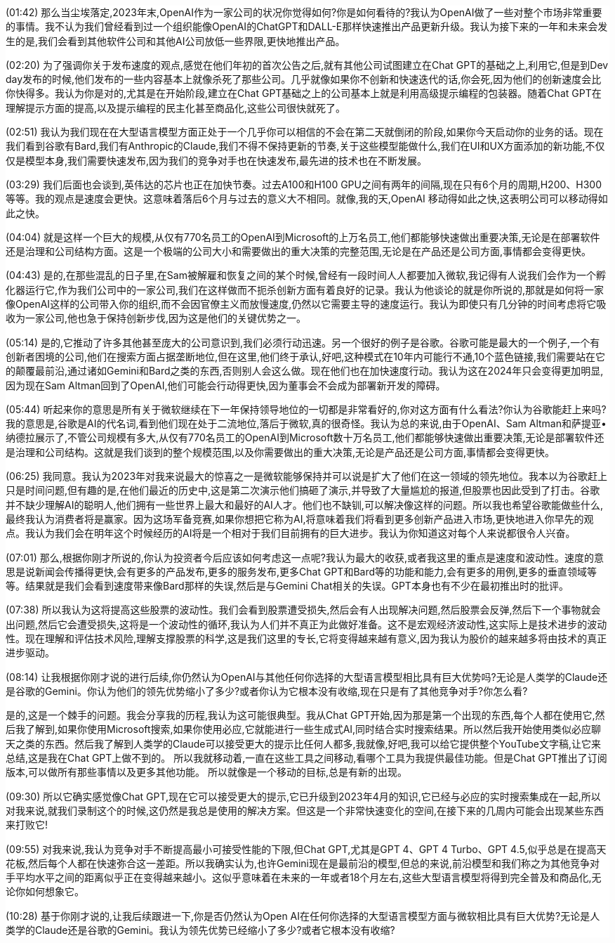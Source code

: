 (01:42) 那么当尘埃落定,2023年末,OpenAI作为一家公司的状况你觉得如何?你是如何看待的?我认为OpenAI做了一些对整个市场非常重要的事情。我不认为我们曾经看到过一个组织能像OpenAI的ChatGPT和DALL-E那样快速推出产品更新升级。我认为接下来的一年和未来会发生的是,我们会看到其他软件公司和其他AI公司放低一些界限,更快地推出产品。

(02:20) 为了强调你关于发布速度的观点,感觉在他们年初的首次公告之后,就有其他公司试图建立在Chat GPT的基础之上,利用它,但是到Dev day发布的时候,他们发布的一些内容基本上就像杀死了那些公司。几乎就像如果你不创新和快速迭代的话,你会死,因为他们的创新速度会比你快得多。我认为你是对的,尤其是在开始阶段,建立在Chat GPT基础之上的公司基本上就是利用高级提示编程的包装器。随着Chat GPT在理解提示方面的提高,以及提示编程的民主化甚至商品化,这些公司很快就死了。

(02:51) 我认为我们现在在大型语言模型方面正处于一个几乎你可以相信的不会在第二天就倒闭的阶段,如果你今天启动你的业务的话。现在我们看到谷歌有Bard,我们有Anthropic的Claude,我们不得不保持更新的节奏,关于这些模型能做什么,我们在UI和UX方面添加的新功能,不仅仅是模型本身,我们需要快速发布,因为我们的竞争对手也在快速发布,最先进的技术也在不断发展。

(03:29) 我们后面也会谈到,英伟达的芯片也正在加快节奏。过去A100和H100 GPU之间有两年的间隔,现在只有6个月的周期,H200、H300等等。我的观点是速度会更快。这意味着落后6个月与过去的意义大不相同。就像,我的天,OpenAI 移动得如此之快,这表明公司可以移动得如此之快。

(04:04) 就是这样一个巨大的规模,从仅有770名员工的OpenAI到Microsoft的上万名员工,他们都能够快速做出重要决策,无论是在部署软件还是治理和公司结构方面。这是一个极端的公司大小和需要做出的重大决策的完整范围,无论是在产品还是公司方面,事情都会变得更快。

(04:43) 是的,在那些混乱的日子里,在Sam被解雇和恢复之间的某个时候,曾经有一段时间人人都要加入微软,我记得有人说我们会作为一个孵化器运行它,作为我们公司中的一家公司,我们在这样做而不扼杀创新方面有着良好的记录。我认为他谈论的就是你所说的,那就是如何将一家像OpenAI这样的公司带入你的组织,而不会因官僚主义而放慢速度,仍然以它需要主导的速度运行。我认为即使只有几分钟的时间考虑将它吸收为一家公司,他也急于保持创新步伐,因为这是他们的关键优势之一。

(05:14) 是的,它推动了许多其他甚至庞大的公司意识到,我们必须行动迅速。另一个很好的例子是谷歌。谷歌可能是最大的一个例子,一个有创新者困境的公司,他们在搜索方面占据垄断地位,但在这里,他们终于承认,好吧,这种模式在10年内可能行不通,10个蓝色链接,我们需要站在它的颠覆最前沿,通过诸如Gemini和Bard之类的东西,否则别人会这么做。现在他们也在加快速度行动。我认为这在2024年只会变得更加明显,因为现在Sam Altman回到了OpenAI,他们可能会行动得更快,因为董事会不会成为部署新开发的障碍。

(05:44) 听起来你的意思是所有关于微软继续在下一年保持领导地位的一切都是非常看好的,你对这方面有什么看法?你认为谷歌能赶上来吗?我的意思是,谷歌是AI的代名词,看到他们现在处于二流地位,落后于微软,真的很奇怪。我认为总的来说,由于OpenAI、Sam Altman和萨提亚•纳德拉展示了,不管公司规模有多大,从仅有770名员工的OpenAI到Microsoft数十万名员工,他们都能够快速做出重要决策,无论是部署软件还是治理和公司结构。这就是我们谈到的整个规模范围,以及你需要做出的重大决策,无论是产品还是公司方面,事情都会变得更快。

(06:25) 我同意。我认为2023年对我来说最大的惊喜之一是微软能够保持并可以说是扩大了他们在这一领域的领先地位。我本以为谷歌赶上只是时间问题,但有趣的是,在他们最近的历史中,这是第二次演示他们搞砸了演示,并导致了大量尴尬的报道,但股票也因此受到了打击。谷歌并不缺少理解AI的聪明人,他们拥有一些世界上最大和最好的AI人才。他们也不缺钏,可以解决像这样的问题。所以我也希望谷歌能做些什么,最终我认为消费者将是赢家。因为这场军备竞赛,如果你想把它称为AI,将意味着我们将看到更多创新产品进入市场,更快地进入你早先的观点。我认为我们会在明年这个时候经历的AI将是一个相对于我们目前拥有的巨大进步。我认为你知道这对每个人来说都很令人兴奋。

(07:01) 那么,根据你刚才所说的,你认为投资者今后应该如何考虑这一点呢?我认为最大的收获,或者我这里的重点是速度和波动性。速度的意思是说新闻会传播得更快,会有更多的产品发布,更多的服务发布,更多Chat GPT和Bard等的功能和能力,会有更多的用例,更多的垂直领域等等。结果就是我们会看到速度带来像Bard那样的失误,然后是与Gemini Chat相关的失误。GPT本身也有不少在最初推出时的批评。

(07:38) 所以我认为这将提高这些股票的波动性。我们会看到股票遭受损失,然后会有人出现解决问题,然后股票会反弹,然后下一个事物就会出问题,然后它会遭受损失,这将是一个波动性的循环,我认为人们并不真正为此做好准备。这不是宏观经济波动性,这实际上是技术进步的波动性。现在理解和评估技术风险,理解支撑股票的科学,这是我们这里的专长,它将变得越来越有意义,因为我认为股价的越来越多将由技术的真正进步驱动。

(08:14) 让我根据你刚才说的进行后续,你仍然认为OpenAI与其他任何你选择的大型语言模型相比具有巨大优势吗?无论是人类学的Claude还是谷歌的Gemini。你认为他们的领先优势缩小了多少?或者你认为它根本没有收缩,现在只是有了其他竞争对手?你怎么看?

是的,这是一个棘手的问题。我会分享我的历程,我认为这可能很典型。我从Chat GPT开始,因为那是第一个出现的东西,每个人都在使用它,然后我了解到,如果你使用Microsoft搜索,如果你使用必应,它就能进行一些生成式AI,同时结合实时搜索结果。所以然后我开始使用类似必应聊天之类的东西。然后我了解到人类学的Claude可以接受更大的提示比任何人都多,我就像,好吧,我可以给它提供整个YouTube文字稿,让它来总结,这是我在Chat GPT上做不到的。 所以我就移动着,一直在这些工具之间移动,看哪个工具为我提供最佳功能。但是Chat GPT推出了订阅版本,可以做所有那些事情以及更多其他功能。 所以就像是一个移动的目标,总是有新的出现。

(09:30) 所以它确实感觉像Chat GPT,现在它可以接受更大的提示,它已升级到2023年4月的知识,它已经与必应的实时搜索集成在一起,所以对我来说,就我们录制这个的时候,这仍然是我总是使用的解决方案。但这是一个非常快速变化的空间,在接下来的几周内可能会出现某些东西来打败它!

(09:55) 对我来说,我认为竞争对手不断提高最小可接受性能的下限,但Chat GPT,尤其是GPT 4、GPT 4 Turbo、GPT 4.5,似乎总是在提高天花板,然后每个人都在快速弥合这一差距。所以我确实认为,也许Gemini现在是最前沿的模型,但总的来说,前沿模型和我们称之为其他竞争对手平均水平之间的距离似乎正在变得越来越小。这似乎意味着在未来的一年或者18个月左右,这些大型语言模型将得到完全普及和商品化,无论你如何想象它。

(10:28) 基于你刚才说的,让我后续跟进一下,你是否仍然认为Open AI在任何你选择的大型语言模型方面与微软相比具有巨大优势?无论是人类学的Claude还是谷歌的Gemini。我认为领先优势已经缩小了多少?或者它根本没有收缩?
